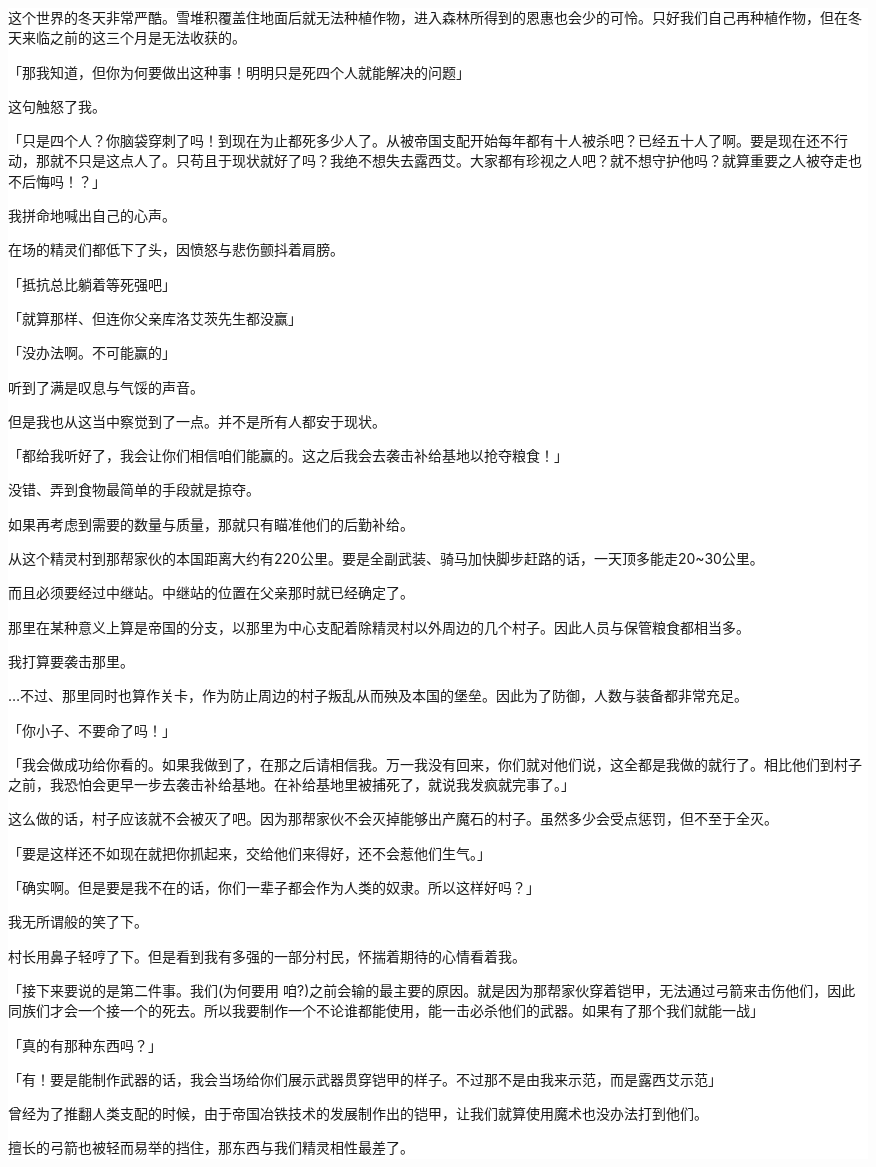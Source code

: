 这个世界的冬天非常严酷。雪堆积覆盖住地面后就无法种植作物，进入森林所得到的恩惠也会少的可怜。只好我们自己再种植作物，但在冬天来临之前的这三个月是无法收获的。

「那我知道，但你为何要做出这种事！明明只是死四个人就能解决的问题」

这句触怒了我。

「只是四个人？你脑袋穿刺了吗！到现在为止都死多少人了。从被帝国支配开始每年都有十人被杀吧？已经五十人了啊。要是现在还不行动，那就不只是这点人了。只苟且于现状就好了吗？我绝不想失去露西艾。大家都有珍视之人吧？就不想守护他吗？就算重要之人被夺走也不后悔吗！？」

我拼命地喊出自己的心声。

在场的精灵们都低下了头，因愤怒与悲伤颤抖着肩膀。

「抵抗总比躺着等死强吧」

「就算那样、但连你父亲库洛艾茨先生都没赢」

「没办法啊。不可能赢的」

听到了满是叹息与气馁的声音。

但是我也从这当中察觉到了一点。并不是所有人都安于现状。

「都给我听好了，我会让你们相信咱们能赢的。这之后我会去袭击补给基地以抢夺粮食！」

没错、弄到食物最简单的手段就是掠夺。

如果再考虑到需要的数量与质量，那就只有瞄准他们的后勤补给。

从这个精灵村到那帮家伙的本国距离大约有220公里。要是全副武装、骑马加快脚步赶路的话，一天顶多能走20~30公里。

而且必须要经过中继站。中继站的位置在父亲那时就已经确定了。

那里在某种意义上算是帝国的分支，以那里为中心支配着除精灵村以外周边的几个村子。因此人员与保管粮食都相当多。

我打算要袭击那里。

…不过、那里同时也算作关卡，作为防止周边的村子叛乱从而殃及本国的堡垒。因此为了防御，人数与装备都非常充足。

「你小子、不要命了吗！」

「我会做成功给你看的。如果我做到了，在那之后请相信我。万一我没有回来，你们就对他们说，这全都是我做的就行了。相比他们到村子之前，我恐怕会更早一步去袭击补给基地。在补给基地里被捕死了，就说我发疯就完事了。」

这么做的话，村子应该就不会被灭了吧。因为那帮家伙不会灭掉能够出产魔石的村子。虽然多少会受点惩罚，但不至于全灭。

「要是这样还不如现在就把你抓起来，交给他们来得好，还不会惹他们生气。」

「确实啊。但是要是我不在的话，你们一辈子都会作为人类的奴隶。所以这样好吗？」

我无所谓般的笑了下。

村长用鼻子轻哼了下。但是看到我有多强的一部分村民，怀揣着期待的心情看着我。

「接下来要说的是第二件事。我们(为何要用 咱?)之前会输的最主要的原因。就是因为那帮家伙穿着铠甲，无法通过弓箭来击伤他们，因此同族们才会一个接一个的死去。所以我要制作一个不论谁都能使用，能一击必杀他们的武器。如果有了那个我们就能一战」

「真的有那种东西吗？」

「有！要是能制作武器的话，我会当场给你们展示武器贯穿铠甲的样子。不过那不是由我来示范，而是露西艾示范」

曾经为了推翻人类支配的时候，由于帝国冶铁技术的发展制作出的铠甲，让我们就算使用魔术也没办法打到他们。

擅长的弓箭也被轻而易举的挡住，那东西与我们精灵相性最差了。
